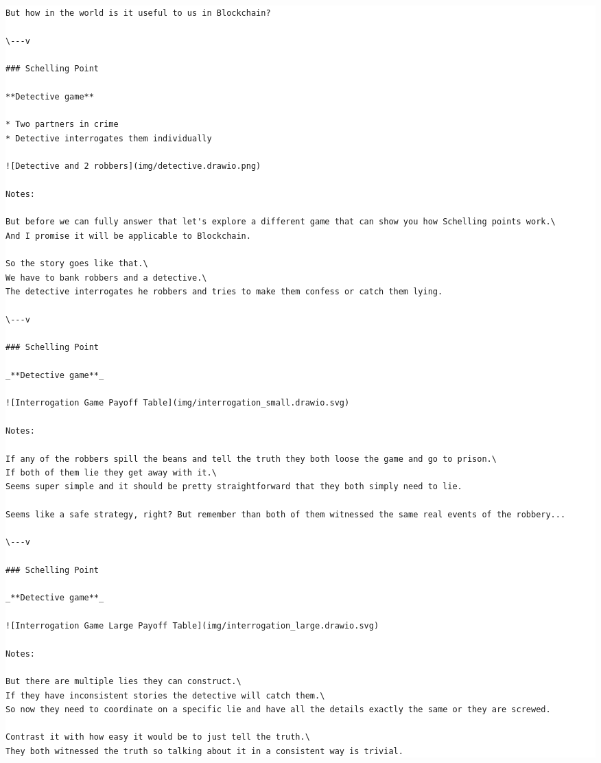     But how in the world is it useful to us in Blockchain?

    \---v

    ### Schelling Point

    **Detective game**

    * Two partners in crime
    * Detective interrogates them individually

    ![Detective and 2 robbers](img/detective.drawio.png)

    Notes:

    But before we can fully answer that let's explore a different game that can show you how Schelling points work.\
    And I promise it will be applicable to Blockchain.

    So the story goes like that.\
    We have to bank robbers and a detective.\
    The detective interrogates he robbers and tries to make them confess or catch them lying.

    \---v

    ### Schelling Point

    _**Detective game**_

    ![Interrogation Game Payoff Table](img/interrogation_small.drawio.svg)

    Notes:

    If any of the robbers spill the beans and tell the truth they both loose the game and go to prison.\
    If both of them lie they get away with it.\
    Seems super simple and it should be pretty straightforward that they both simply need to lie.

    Seems like a safe strategy, right? But remember than both of them witnessed the same real events of the robbery...

    \---v

    ### Schelling Point

    _**Detective game**_

    ![Interrogation Game Large Payoff Table](img/interrogation_large.drawio.svg)

    Notes:

    But there are multiple lies they can construct.\
    If they have inconsistent stories the detective will catch them.\
    So now they need to coordinate on a specific lie and have all the details exactly the same or they are screwed.

    Contrast it with how easy it would be to just tell the truth.\
    They both witnessed the truth so talking about it in a consistent way is trivial.
